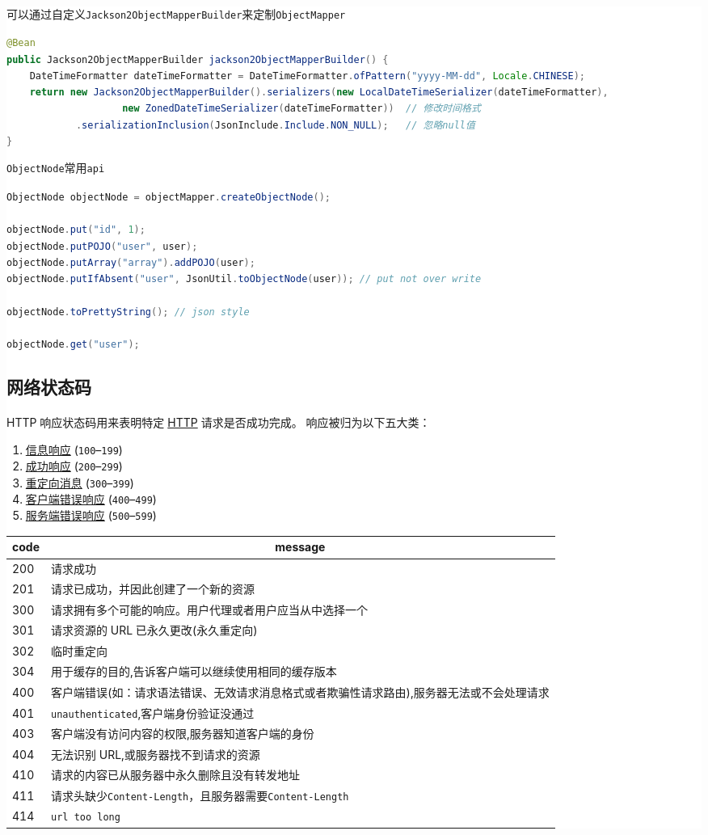 可以通过自定义`Jackson2ObjectMapperBuilder`来定制`ObjectMapper`
```java
@Bean  
public Jackson2ObjectMapperBuilder jackson2ObjectMapperBuilder() {  
    DateTimeFormatter dateTimeFormatter = DateTimeFormatter.ofPattern("yyyy-MM-dd", Locale.CHINESE);  
    return new Jackson2ObjectMapperBuilder().serializers(new LocalDateTimeSerializer(dateTimeFormatter),  
                    new ZonedDateTimeSerializer(dateTimeFormatter))  // 修改时间格式
            .serializationInclusion(JsonInclude.Include.NON_NULL);   // 忽略null值
}
```

`ObjectNode`常用`api`
```java
ObjectNode objectNode = objectMapper.createObjectNode();

objectNode.put("id", 1);
objectNode.putPOJO("user", user);
objectNode.putArray("array").addPOJO(user);
objectNode.putIfAbsent("user", JsonUtil.toObjectNode(user)); // put not over write

objectNode.toPrettyString(); // json style

objectNode.get("user");
```

## 网络状态码
HTTP 响应状态码用来表明特定 [HTTP](https://developer.mozilla.org/zh-CN/docs/Web/HTTP) 请求是否成功完成。 响应被归为以下五大类：
1. [信息响应](https://developer.mozilla.org/zh-CN/docs/Web/HTTP/Status#%E4%BF%A1%E6%81%AF%E5%93%8D%E5%BA%94) (`100`–`199`)
2. [成功响应](https://developer.mozilla.org/zh-CN/docs/Web/HTTP/Status#%E6%88%90%E5%8A%9F%E5%93%8D%E5%BA%94) (`200`–`299`)
3. [重定向消息](https://developer.mozilla.org/zh-CN/docs/Web/HTTP/Status#%E9%87%8D%E5%AE%9A%E5%90%91%E6%B6%88%E6%81%AF) (`300`–`399`)
4. [客户端错误响应](https://developer.mozilla.org/zh-CN/docs/Web/HTTP/Status#%E5%AE%A2%E6%88%B7%E7%AB%AF%E9%94%99%E8%AF%AF%E5%93%8D%E5%BA%94) (`400`–`499`)
5. [服务端错误响应](https://developer.mozilla.org/zh-CN/docs/Web/HTTP/Status#%E6%9C%8D%E5%8A%A1%E7%AB%AF%E9%94%99%E8%AF%AF%E5%93%8D%E5%BA%94) (`500`–`599`)

| code | message                                        |
| ---- | ---------------------------------------------- |
| 200  | 请求成功                                           |
| 201  | 请求已成功，并因此创建了一个新的资源                             |
| 300  | 请求拥有多个可能的响应。用户代理或者用户应当从中选择一个                   |
| 301  | 请求资源的 URL 已永久更改(永久重定向)                         |
| 302  | 临时重定向                                          |
| 304  | 用于缓存的目的,告诉客户端可以继续使用相同的缓存版本                     |
| 400  | 客户端错误(如：请求语法错误、无效请求消息格式或者欺骗性请求路由),服务器无法或不会处理请求 |
| 401  | `unauthenticated`,客户端身份验证没通过                   |
| 403  | 客户端没有访问内容的权限,服务器知道客户端的身份                       |
| 404  | 无法识别 URL,或服务器找不到请求的资源                          |
| 410  | 请求的内容已从服务器中永久删除且没有转发地址                         |
| 411  | 请求头缺少`Content-Length`，且服务器需要`Content-Length`   |
| 414  | `url too long`                                 |